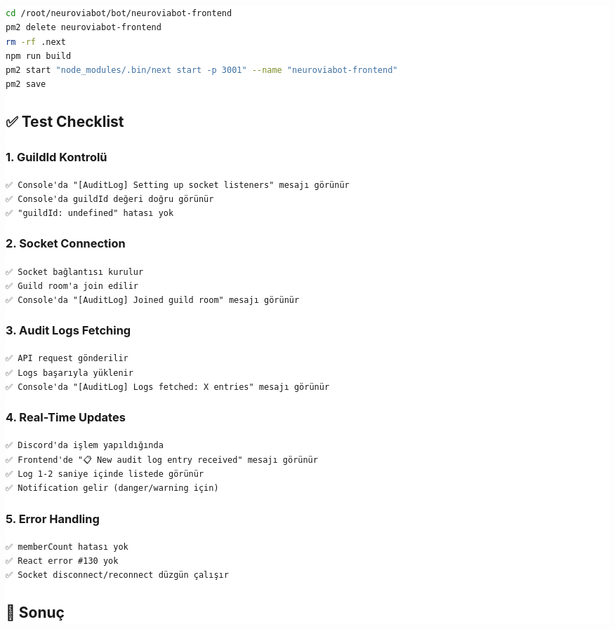 ```bash
cd /root/neuroviabot/bot/neuroviabot-frontend
pm2 delete neuroviabot-frontend
rm -rf .next
npm run build
pm2 start "node_modules/.bin/next start -p 3001" --name "neuroviabot-frontend"
pm2 save
```

## ✅ Test Checklist

### 1. GuildId Kontrolü

```
✅ Console'da "[AuditLog] Setting up socket listeners" mesajı görünür
✅ Console'da guildId değeri doğru görünür
✅ "guildId: undefined" hatası yok
```

### 2. Socket Connection

```
✅ Socket bağlantısı kurulur
✅ Guild room'a join edilir
✅ Console'da "[AuditLog] Joined guild room" mesajı görünür
```

### 3. Audit Logs Fetching

```
✅ API request gönderilir
✅ Logs başarıyla yüklenir
✅ Console'da "[AuditLog] Logs fetched: X entries" mesajı görünür
```

### 4. Real-Time Updates

```
✅ Discord'da işlem yapıldığında
✅ Frontend'de "📋 New audit log entry received" mesajı görünür
✅ Log 1-2 saniye içinde listede görünür
✅ Notification gelir (danger/warning için)
```

### 5. Error Handling

```
✅ memberCount hatası yok
✅ React error #130 yok
✅ Socket disconnect/reconnect düzgün çalışır
```

## 🎯 Sonuç
